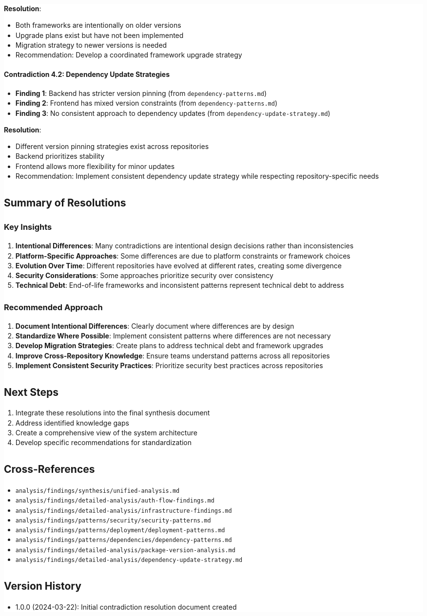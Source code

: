 **Resolution**:
- Both frameworks are intentionally on older versions
- Upgrade plans exist but have not been implemented
- Migration strategy to newer versions is needed
- Recommendation: Develop a coordinated framework upgrade strategy

#### Contradiction 4.2: Dependency Update Strategies
- **Finding 1**: Backend has stricter version pinning (from `dependency-patterns.md`)
- **Finding 2**: Frontend has mixed version constraints (from `dependency-patterns.md`)
- **Finding 3**: No consistent approach to dependency updates (from `dependency-update-strategy.md`)

**Resolution**:
- Different version pinning strategies exist across repositories
- Backend prioritizes stability
- Frontend allows more flexibility for minor updates
- Recommendation: Implement consistent dependency update strategy while respecting repository-specific needs

## Summary of Resolutions

### Key Insights
1. **Intentional Differences**: Many contradictions are intentional design decisions rather than inconsistencies
2. **Platform-Specific Approaches**: Some differences are due to platform constraints or framework choices
3. **Evolution Over Time**: Different repositories have evolved at different rates, creating some divergence
4. **Security Considerations**: Some approaches prioritize security over consistency
5. **Technical Debt**: End-of-life frameworks and inconsistent patterns represent technical debt to address

### Recommended Approach
1. **Document Intentional Differences**: Clearly document where differences are by design
2. **Standardize Where Possible**: Implement consistent patterns where differences are not necessary
3. **Develop Migration Strategies**: Create plans to address technical debt and framework upgrades
4. **Improve Cross-Repository Knowledge**: Ensure teams understand patterns across all repositories
5. **Implement Consistent Security Practices**: Prioritize security best practices across repositories

## Next Steps
1. Integrate these resolutions into the final synthesis document
2. Address identified knowledge gaps
3. Create a comprehensive view of the system architecture
4. Develop specific recommendations for standardization

## Cross-References
- `analysis/findings/synthesis/unified-analysis.md`
- `analysis/findings/detailed-analysis/auth-flow-findings.md`
- `analysis/findings/detailed-analysis/infrastructure-findings.md`
- `analysis/findings/patterns/security/security-patterns.md`
- `analysis/findings/patterns/deployment/deployment-patterns.md`
- `analysis/findings/patterns/dependencies/dependency-patterns.md`
- `analysis/findings/detailed-analysis/package-version-analysis.md`
- `analysis/findings/detailed-analysis/dependency-update-strategy.md`

## Version History
- 1.0.0 (2024-03-22): Initial contradiction resolution document created 